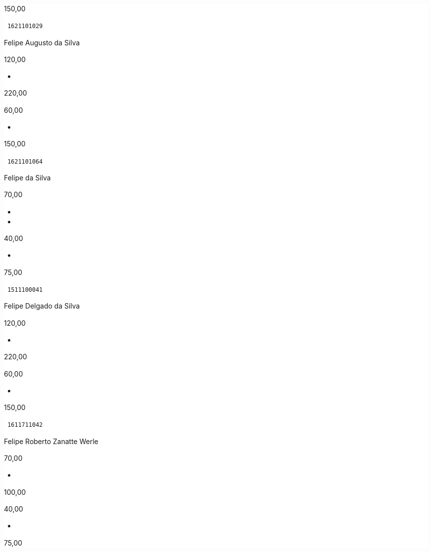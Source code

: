    150,00

     1621101029

   Felipe Augusto da Silva

   120,00

   -

   220,00

   60,00

   -

   150,00

     1621101064

   Felipe da Silva

   70,00

   -

   -

   40,00

   -

   75,00

     1511100041

   Felipe Delgado da Silva

   120,00

   -

   220,00

   60,00

   -

   150,00

     1611711042

   Felipe Roberto Zanatte Werle

   70,00

   -

   100,00

   40,00

   -

   75,00
